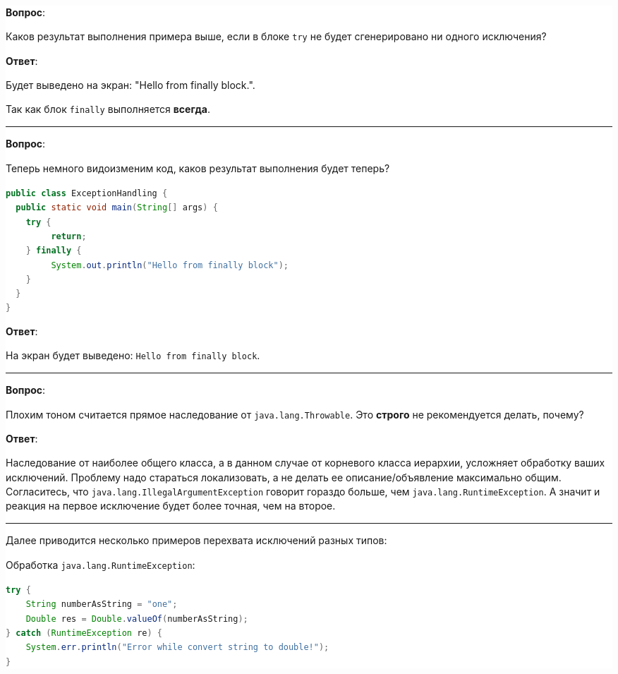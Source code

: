 
**Вопрос**:

Каков результат выполнения примера выше, если в блоке `try` не будет сгенерировано ни одного исключения?

**Ответ**:

Будет выведено на экран: "Hello from finally block.".

Так как блок `finally` выполняется **всегда**.

---

**Вопрос**:

Теперь немного видоизменим код, каков результат выполнения будет теперь?

```java
public class ExceptionHandling {
  public static void main(String[] args) {
    try {
         return;
    } finally {
         System.out.println("Hello from finally block");
    }
  }
}
```

**Ответ**:

На экран будет выведено: `Hello from finally block`.

---

**Вопрос**:

Плохим тоном считается прямое наследование от `java.lang.Throwable`.
Это **строго** не рекомендуется делать, почему?

**Ответ**:

Наследование от наиболее общего класса, а в данном случае от корневого класса иерархии, усложняет обработку ваших исключений. Проблему надо стараться локализовать, а не делать ее описание/объявление максимально общим. Согласитесь, что `java.lang.IllegalArgumentException` говорит гораздо больше, чем `java.lang.RuntimeException`. А значит и реакция на первое исключение будет более точная, чем на второе.

---

Далее приводится несколько примеров перехвата исключений разных типов:

Обработка `java.lang.RuntimeException`:

```java
try {
    String numberAsString = "one";
    Double res = Double.valueOf(numberAsString);
} catch (RuntimeException re) {
    System.err.println("Error while convert string to double!");
}
```
